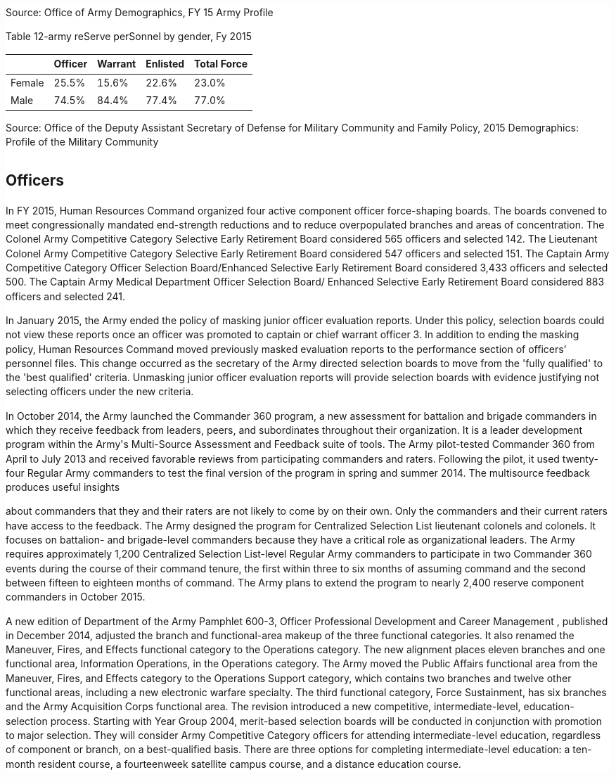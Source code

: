 Source: Office of Army Demographics, FY 15 Army Profile

Table 12-army reServe perSonnel by gender, Fy 2015

|        | Officer   | Warrant   | Enlisted   | Total Force   |
|--------|-----------|-----------|------------|---------------|
| Female | 25.5%     | 15.6%     | 22.6%      | 23.0%         |
| Male   | 74.5%     | 84.4%     | 77.4%      | 77.0%         |

Source: Office of the Deputy Assistant Secretary of Defense for Military Community and Family Policy, 2015 Demographics: Profile of the Military Community

## Officers

In FY 2015, Human Resources Command organized four active component  officer  force-shaping  boards.  The  boards  convened  to meet  congressionally  mandated  end-strength  reductions  and  to reduce  overpopulated  branches  and  areas  of  concentration.  The Colonel  Army  Competitive  Category  Selective  Early  Retirement Board  considered  565  officers  and  selected  142.  The  Lieutenant Colonel  Army  Competitive  Category  Selective  Early  Retirement Board considered 547 officers and selected 151. The Captain Army Competitive  Category  Officer  Selection  Board/Enhanced  Selective Early Retirement Board considered 3,433 officers and selected 500. The  Captain  Army  Medical  Department  Officer  Selection  Board/ Enhanced Selective Early Retirement Board considered 883 officers and selected 241.

In  January  2015,  the  Army  ended  the  policy  of  masking  junior officer  evaluation  reports.  Under  this  policy,  selection  boards  could not view these reports once an officer was promoted to captain or chief warrant officer 3. In addition to ending the masking policy, Human Resources  Command  moved  previously  masked  evaluation  reports to  the  performance  section  of  officers'  personnel  files.  This  change occurred as the secretary of the Army directed selection boards to move from the 'fully qualified' to the 'best qualified' criteria. Unmasking junior  officer  evaluation  reports  will  provide  selection  boards  with evidence justifying not selecting officers under the new criteria.

In  October  2014,  the  Army  launched  the  Commander  360 program, a new assessment for battalion and brigade commanders in which they receive feedback from leaders, peers, and subordinates throughout their organization. It is a leader development program within the Army's Multi-Source Assessment and Feedback suite of tools.  The  Army  pilot-tested  Commander  360  from  April  to  July 2013 and received favorable reviews from participating commanders and raters.  Following  the  pilot,  it  used  twenty-four  Regular  Army commanders to test the final version of the program in spring and summer  2014.  The  multisource  feedback  produces  useful  insights

about commanders that they and their raters are not likely to come by  on  their  own.  Only  the  commanders  and  their  current  raters have  access  to  the  feedback.  The  Army  designed  the  program  for Centralized  Selection List lieutenant colonels and  colonels. It focuses  on  battalion-  and  brigade-level  commanders  because  they have  a  critical  role  as  organizational  leaders.  The  Army  requires approximately 1,200 Centralized Selection List-level Regular Army commanders to participate in two Commander 360 events during the course of their command tenure, the first within three to six months of assuming command and the second between fifteen to eighteen months  of  command.  The  Army  plans  to  extend  the  program  to nearly 2,400 reserve component commanders in October 2015.

A new edition of Department of the Army Pamphlet 600-3, Officer Professional Development  and  Career  Management , published  in December 2014, adjusted the branch and functional-area makeup of the three functional categories. It also renamed the Maneuver, Fires, and Effects functional category to the Operations category. The new alignment places eleven branches and one functional area, Information Operations, in the Operations category. The Army moved the Public Affairs functional area from the Maneuver, Fires, and Effects category to  the  Operations  Support  category,  which  contains  two  branches and twelve other functional areas, including a new electronic warfare specialty.  The  third  functional  category,  Force  Sustainment,  has  six branches and the Army Acquisition Corps functional area. The revision introduced a new competitive, intermediate-level, education-selection process. Starting with Year Group 2004, merit-based selection boards will be conducted in conjunction with promotion to major selection. They will consider Army Competitive Category officers for attending intermediate-level  education,  regardless  of  component  or  branch, on  a  best-qualified  basis.  There  are  three  options  for  completing intermediate-level education: a ten-month resident course, a fourteenweek satellite campus course, and a distance education course.
